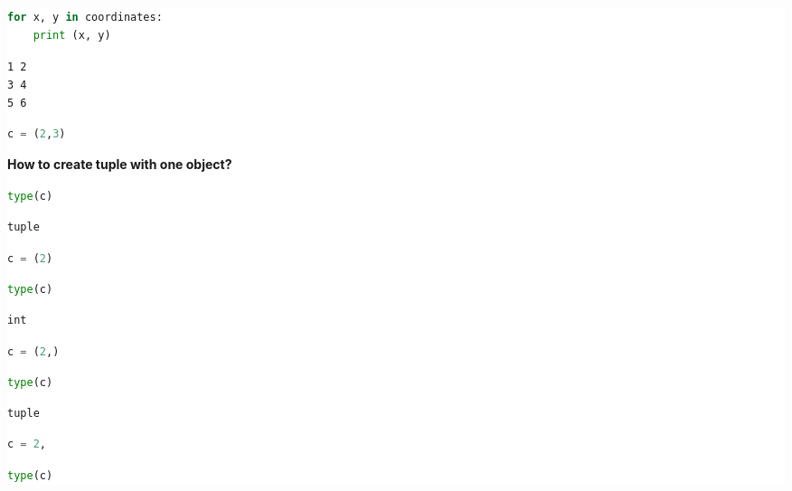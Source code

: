 
```python
for x, y in coordinates:
    print (x, y)
```

    1 2
    3 4
    5 6
    


```python
c = (2,3)
```

**How to create tuple with one object?**


```python
type(c)
```




    tuple




```python
c = (2)
```


```python
type(c)
```




    int




```python
c = (2,)
```


```python
type(c)
```




    tuple




```python
c = 2,
```


```python
type(c)
```
